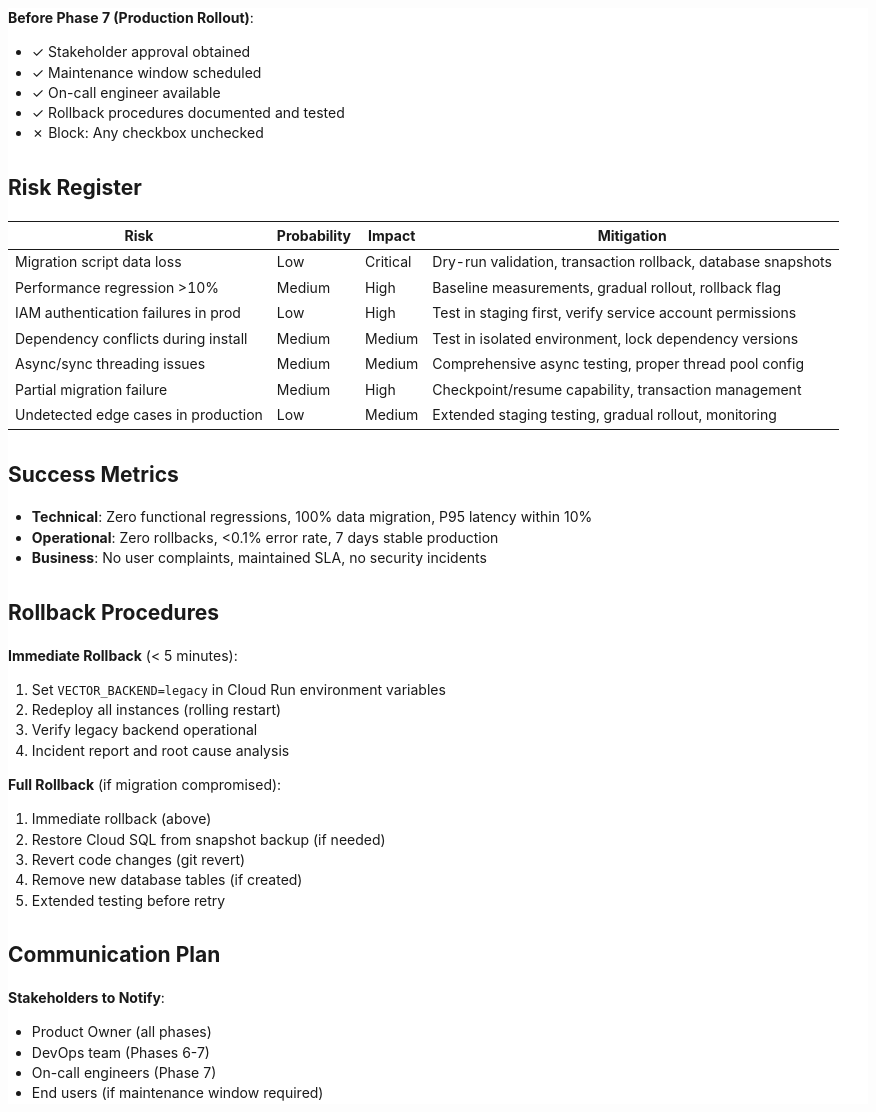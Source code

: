 **Before Phase 7 (Production Rollout)**:
- ✓ Stakeholder approval obtained
- ✓ Maintenance window scheduled
- ✓ On-call engineer available
- ✓ Rollback procedures documented and tested
- ✗ Block: Any checkbox unchecked

## Risk Register

| Risk | Probability | Impact | Mitigation |
|------|-------------|--------|------------|
| Migration script data loss | Low | Critical | Dry-run validation, transaction rollback, database snapshots |
| Performance regression >10% | Medium | High | Baseline measurements, gradual rollout, rollback flag |
| IAM authentication failures in prod | Low | High | Test in staging first, verify service account permissions |
| Dependency conflicts during install | Medium | Medium | Test in isolated environment, lock dependency versions |
| Async/sync threading issues | Medium | Medium | Comprehensive async testing, proper thread pool config |
| Partial migration failure | Medium | High | Checkpoint/resume capability, transaction management |
| Undetected edge cases in production | Low | Medium | Extended staging testing, gradual rollout, monitoring |

## Success Metrics

- **Technical**: Zero functional regressions, 100% data migration, P95 latency within 10%
- **Operational**: Zero rollbacks, <0.1% error rate, 7 days stable production
- **Business**: No user complaints, maintained SLA, no security incidents

## Rollback Procedures

**Immediate Rollback** (< 5 minutes):
1. Set `VECTOR_BACKEND=legacy` in Cloud Run environment variables
2. Redeploy all instances (rolling restart)
3. Verify legacy backend operational
4. Incident report and root cause analysis

**Full Rollback** (if migration compromised):
1. Immediate rollback (above)
2. Restore Cloud SQL from snapshot backup (if needed)
3. Revert code changes (git revert)
4. Remove new database tables (if created)
5. Extended testing before retry

## Communication Plan

**Stakeholders to Notify**:
- Product Owner (all phases)
- DevOps team (Phases 6-7)
- On-call engineers (Phase 7)
- End users (if maintenance window required)
